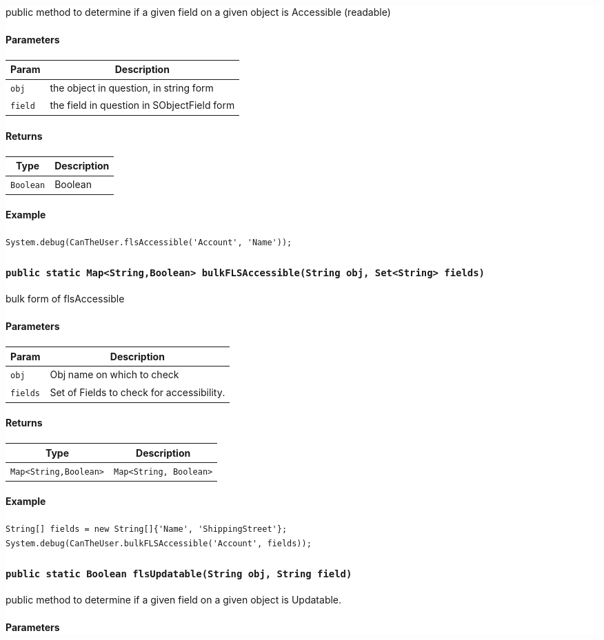 public method to determine if a given field on a given object is Accessible (readable)

#### Parameters

|Param|Description|
|---|---|
|`obj`|the object in question, in string form|
|`field`|the field in question in SObjectField form|

#### Returns

|Type|Description|
|---|---|
|`Boolean`|Boolean|

#### Example
```apex
System.debug(CanTheUser.flsAccessible('Account', 'Name'));
```


### `public static Map<String,Boolean> bulkFLSAccessible(String obj, Set<String> fields)`

bulk form of flsAccessible

#### Parameters

|Param|Description|
|---|---|
|`obj`|Obj name on which to check|
|`fields`|Set of Fields to check for accessibility.|

#### Returns

|Type|Description|
|---|---|
|`Map<String,Boolean>`|`Map<String, Boolean>`|

#### Example
```apex
String[] fields = new String[]{'Name', 'ShippingStreet'};
System.debug(CanTheUser.bulkFLSAccessible('Account', fields));
```


### `public static Boolean flsUpdatable(String obj, String field)`

public method to determine if a given field on a given object is Updatable.

#### Parameters
